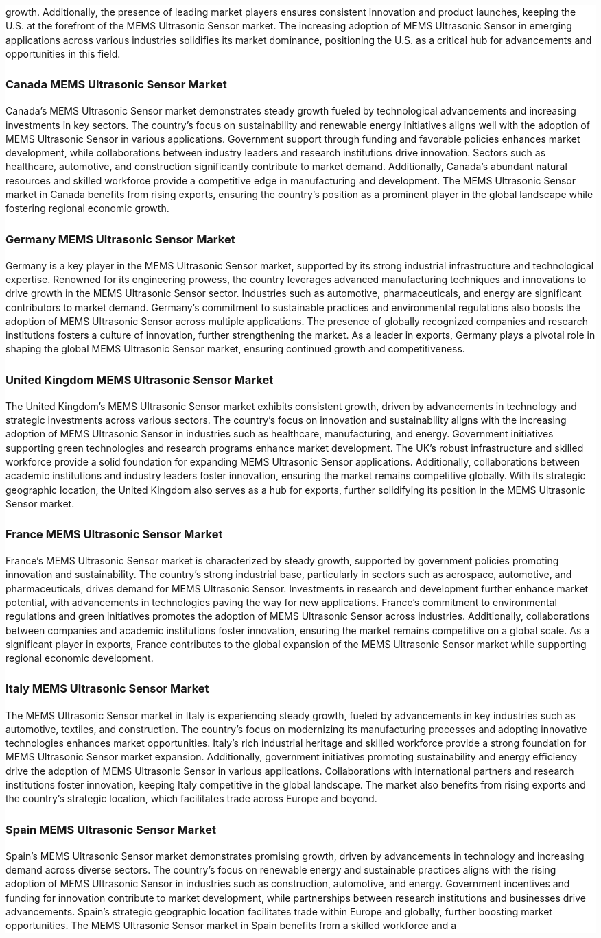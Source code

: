 growth. Additionally, the presence of leading market players ensures consistent innovation and product launches, keeping the U.S. at the forefront of the MEMS Ultrasonic Sensor market. The increasing adoption of MEMS Ultrasonic Sensor in emerging applications across various industries solidifies its market dominance, positioning the U.S. as a critical hub for advancements and opportunities in this field.</p><h3>Canada MEMS Ultrasonic Sensor Market</h3><p>Canada&rsquo;s MEMS Ultrasonic Sensor market demonstrates steady growth fueled by technological advancements and increasing investments in key sectors. The country&rsquo;s focus on sustainability and renewable energy initiatives aligns well with the adoption of MEMS Ultrasonic Sensor in various applications. Government support through funding and favorable policies enhances market development, while collaborations between industry leaders and research institutions drive innovation. Sectors such as healthcare, automotive, and construction significantly contribute to market demand. Additionally, Canada&rsquo;s abundant natural resources and skilled workforce provide a competitive edge in manufacturing and development. The MEMS Ultrasonic Sensor market in Canada benefits from rising exports, ensuring the country&rsquo;s position as a prominent player in the global landscape while fostering regional economic growth.</p><h3>Germany MEMS Ultrasonic Sensor Market</h3><p>Germany is a key player in the MEMS Ultrasonic Sensor market, supported by its strong industrial infrastructure and technological expertise. Renowned for its engineering prowess, the country leverages advanced manufacturing techniques and innovations to drive growth in the MEMS Ultrasonic Sensor sector. Industries such as automotive, pharmaceuticals, and energy are significant contributors to market demand. Germany&rsquo;s commitment to sustainable practices and environmental regulations also boosts the adoption of MEMS Ultrasonic Sensor across multiple applications. The presence of globally recognized companies and research institutions fosters a culture of innovation, further strengthening the market. As a leader in exports, Germany plays a pivotal role in shaping the global MEMS Ultrasonic Sensor market, ensuring continued growth and competitiveness.</p><h3>United Kingdom MEMS Ultrasonic Sensor Market</h3><p>The United Kingdom&rsquo;s MEMS Ultrasonic Sensor market exhibits consistent growth, driven by advancements in technology and strategic investments across various sectors. The country&rsquo;s focus on innovation and sustainability aligns with the increasing adoption of MEMS Ultrasonic Sensor in industries such as healthcare, manufacturing, and energy. Government initiatives supporting green technologies and research programs enhance market development. The UK&rsquo;s robust infrastructure and skilled workforce provide a solid foundation for expanding MEMS Ultrasonic Sensor applications. Additionally, collaborations between academic institutions and industry leaders foster innovation, ensuring the market remains competitive globally. With its strategic geographic location, the United Kingdom also serves as a hub for exports, further solidifying its position in the MEMS Ultrasonic Sensor market.</p><h3>France MEMS Ultrasonic Sensor Market</h3><p>France&rsquo;s MEMS Ultrasonic Sensor market is characterized by steady growth, supported by government policies promoting innovation and sustainability. The country&rsquo;s strong industrial base, particularly in sectors such as aerospace, automotive, and pharmaceuticals, drives demand for MEMS Ultrasonic Sensor. Investments in research and development further enhance market potential, with advancements in technologies paving the way for new applications. France&rsquo;s commitment to environmental regulations and green initiatives promotes the adoption of MEMS Ultrasonic Sensor across industries. Additionally, collaborations between companies and academic institutions foster innovation, ensuring the market remains competitive on a global scale. As a significant player in exports, France contributes to the global expansion of the MEMS Ultrasonic Sensor market while supporting regional economic development.</p><h3>Italy MEMS Ultrasonic Sensor Market</h3><p>The MEMS Ultrasonic Sensor market in Italy is experiencing steady growth, fueled by advancements in key industries such as automotive, textiles, and construction. The country&rsquo;s focus on modernizing its manufacturing processes and adopting innovative technologies enhances market opportunities. Italy&rsquo;s rich industrial heritage and skilled workforce provide a strong foundation for MEMS Ultrasonic Sensor market expansion. Additionally, government initiatives promoting sustainability and energy efficiency drive the adoption of MEMS Ultrasonic Sensor in various applications. Collaborations with international partners and research institutions foster innovation, keeping Italy competitive in the global landscape. The market also benefits from rising exports and the country&rsquo;s strategic location, which facilitates trade across Europe and beyond.</p><h3>Spain MEMS Ultrasonic Sensor Market</h3><p>Spain&rsquo;s MEMS Ultrasonic Sensor market demonstrates promising growth, driven by advancements in technology and increasing demand across diverse sectors. The country&rsquo;s focus on renewable energy and sustainable practices aligns with the rising adoption of MEMS Ultrasonic Sensor in industries such as construction, automotive, and energy. Government incentives and funding for innovation contribute to market development, while partnerships between research institutions and businesses drive advancements. Spain&rsquo;s strategic geographic location facilitates trade within Europe and globally, further boosting market opportunities. The MEMS Ultrasonic Sensor market in Spain benefits from a skilled workforce and a
